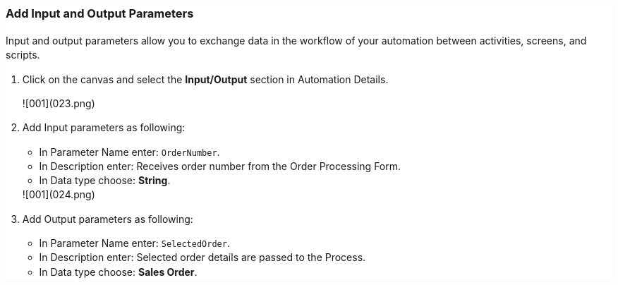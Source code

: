 

### Add Input and Output Parameters


Input and output parameters allow you to exchange data in the workflow of your automation between activities, screens, and scripts.

1. Click on the canvas and select the **Input/Output** section in Automation Details.

    <!-- border -->![001](023.png)

2. Add Input parameters as following:
    - In Parameter Name enter: `OrderNumber`.
    - In Description enter: Receives order number from the Order Processing Form.
    - In Data type choose: **String**.

    <!-- border -->![001](024.png)

3. Add Output parameters as following:
    - In Parameter Name enter: `SelectedOrder`.
    - In Description enter: Selected order details are passed to the Process.
    - In Data type choose: **Sales Order**.
